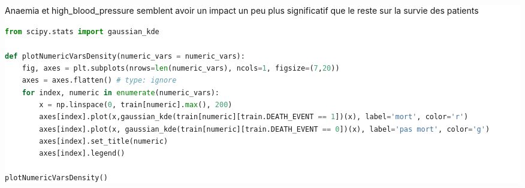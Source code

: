 

Anaemia et high_blood_pressure semblent avoir un impact un peu plus significatif que le reste sur la survie des patients


```python
from scipy.stats import gaussian_kde

def plotNumericVarsDensity(numeric_vars = numeric_vars):
    fig, axes = plt.subplots(nrows=len(numeric_vars), ncols=1, figsize=(7,20))    
    axes = axes.flatten() # type: ignore
    for index, numeric in enumerate(numeric_vars):   
        x = np.linspace(0, train[numeric].max(), 200)
        axes[index].plot(x,gaussian_kde(train[numeric][train.DEATH_EVENT == 1])(x), label='mort', color='r') 
        axes[index].plot(x, gaussian_kde(train[numeric][train.DEATH_EVENT == 0])(x), label='pas mort', color='g')    
        axes[index].set_title(numeric)   
        axes[index].legend()

plotNumericVarsDensity()
```


    